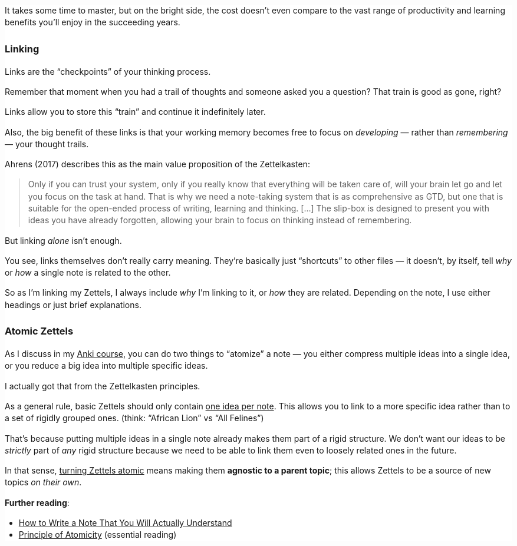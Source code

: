 It takes some time to master, but on the bright side, the cost doesn’t even compare to the vast range of productivity and learning benefits you’ll enjoy in the succeeding years.

### Linking

Links are the “checkpoints” of your thinking process.

Remember that moment when you had a trail of thoughts and someone asked you a question? That train is good as gone, right?

Links allow you to store this “train” and continue it indefinitely later.

Also, the big benefit of these links is that your working memory becomes free to focus on *developing* — rather than *remembering* — your thought trails.

Ahrens (2017) describes this as the main value proposition of the Zettelkasten:

> Only if you can trust your system, only if you really know that everything will be taken care of, will your brain let go and let you focus on the task at hand. That is why we need a note-taking system that is as comprehensive as GTD, but one that is suitable for the open-ended process of writing, learning and thinking. \[…\] The slip-box is designed to present you with ideas you have already forgotten, allowing your brain to focus on thinking instead of remembering.

But linking *alone* isn’t enough.

You see, links themselves don’t really carry meaning. They’re basically just “shortcuts” to other files — it doesn’t, by itself, tell *why* or *how* a single note is related to the other.

So as I’m linking my Zettels, I always include *why* I’m linking to it, or *how* they are related. Depending on the note, I use either headings or just brief explanations.

### Atomic Zettels

As I discuss in my [Anki course](https://leananki.com/creating-better-flashcards/), you can do two things to “atomize” a note — you either compress multiple ideas into a single idea, or you reduce a big idea into multiple specific ideas.

I actually got that from the Zettelkasten principles.

As a general rule, basic Zettels should only contain [one idea per note](http://www.dansheffler.com/blog/2015-08-05-one-thought-per-note/). This allows you to link to a more specific idea rather than to a set of rigidly grouped ones. (think: “African Lion” vs “All Felines”)

That’s because putting multiple ideas in a single note already makes them part of a rigid structure. We don’t want our ideas to be *strictly* part of *any* rigid structure because we need to be able to link them even to loosely related ones in the future.

In that sense, [turning Zettels atomic](https://zettelkasten.de/posts/create-zettel-from-reading-notes/) means making them **agnostic to a parent topic**; this allows Zettels to be a source of new topics *on their own*.

**Further reading**:

-   [How to Write a Note That You Will Actually Understand](https://zettelkasten.de/posts/how-to-write-notes-you-can-understand/)
-   [Principle of Atomicity](https://zettelkasten.de/posts/create-zettel-from-reading-notes/) (essential reading)
